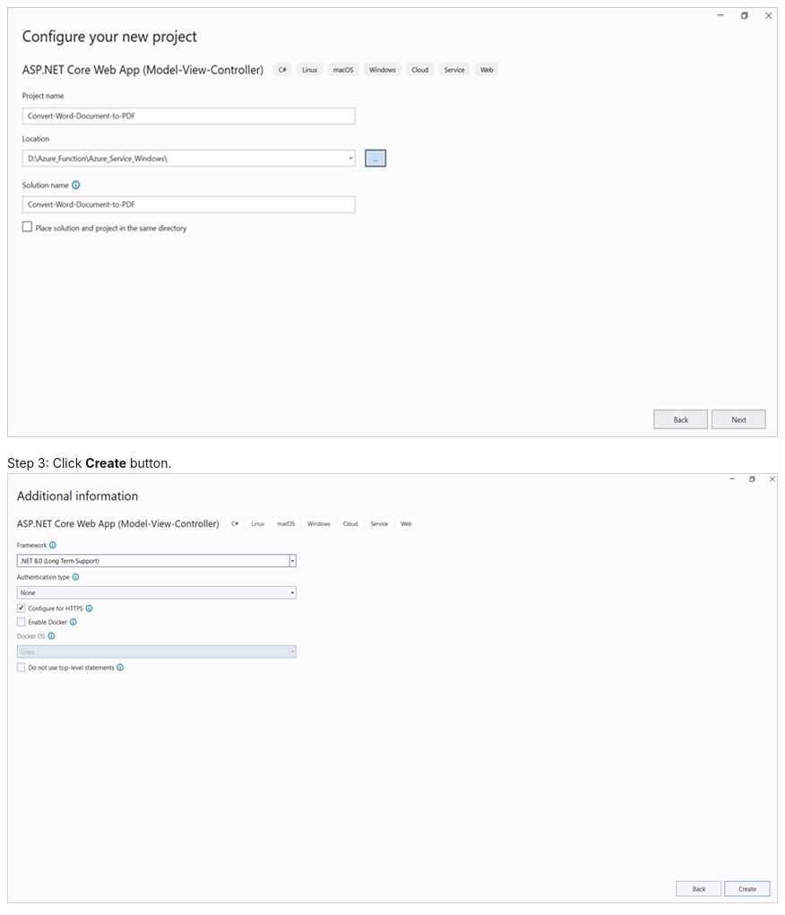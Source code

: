 ![Configure your new project](Azure-Images/App-Service-Windows/Configure_Your_Project_WordtoPDF.png)

Step 3: Click **Create** button.
![Additional Information](Azure-Images/App-Service-Linux/Additional_Information_WordtoPDF.png)
